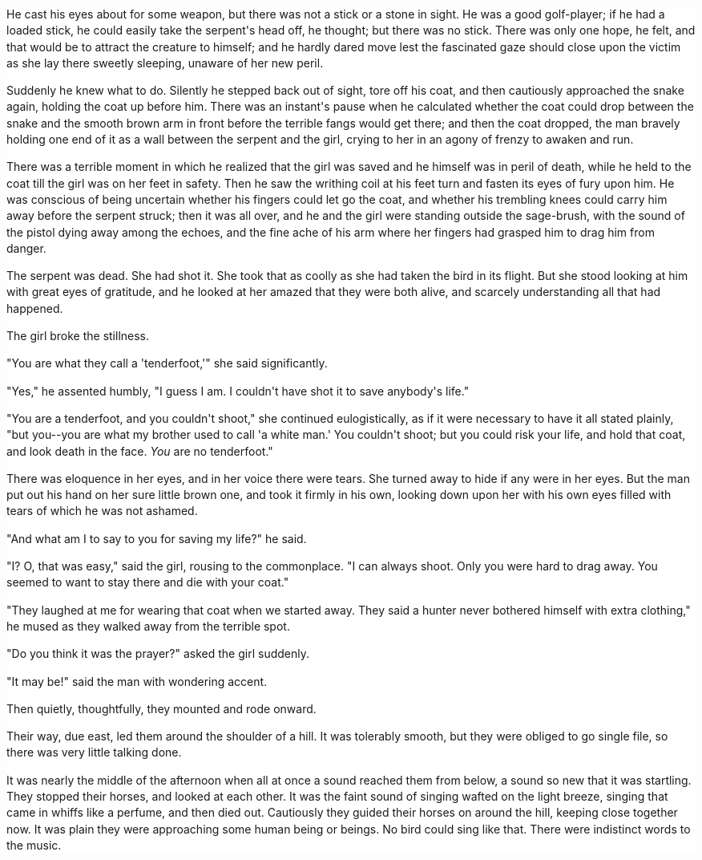 He cast his eyes about for some weapon, but there was not a stick or a stone in sight. He was a good golf-player; if he had a loaded stick, he could easily take the serpent's head off, he thought; but there was no stick. There was only one hope, he felt, and that would be to attract the creature to himself; and he hardly dared move lest the fascinated gaze should close upon the victim as she lay there sweetly sleeping, unaware of her new peril.

Suddenly he knew what to do. Silently he stepped back out of sight, tore off his coat, and then cautiously approached the snake again, holding the coat up before him. There was an instant's pause when he calculated whether the coat could drop between the snake and the smooth brown arm in front before the terrible fangs would get there; and then the coat dropped, the man bravely holding one end of it as a wall between the serpent and the girl, crying to her in an agony of frenzy to awaken and run.

There was a terrible moment in which he realized that the girl was saved and he himself was in peril of death, while he held to the coat till the girl was on her feet in safety. Then he saw the writhing coil at his feet turn and fasten its eyes of fury upon him. He was conscious of being uncertain whether his fingers could let go the coat, and whether his trembling knees could carry him away before the serpent struck; then it was all over, and he and the girl were standing outside the sage-brush, with the sound of the pistol dying away among the echoes, and the fine ache of his arm where her fingers had grasped him to drag him from danger.

The serpent was dead. She had shot it. She took that as coolly as she had taken the bird in its flight. But she stood looking at him with great eyes of gratitude, and he looked at her amazed that they were both alive, and scarcely understanding all that had happened.

The girl broke the stillness.

"You are what they call a 'tenderfoot,'" she said significantly.

"Yes," he assented humbly, "I guess I am. I couldn't have shot it to save anybody's life."

"You are a tenderfoot, and you couldn't shoot," she continued eulogistically, as if it were necessary to have it all stated plainly, "but you--you are what my brother used to call 'a white man.' You couldn't shoot; but you could risk your life, and hold that coat, and look death in the face. _You_ are no tenderfoot."

There was eloquence in her eyes, and in her voice there were tears. She turned away to hide if any were in her eyes. But the man put out his hand on her sure little brown one, and took it firmly in his own, looking down upon her with his own eyes filled with tears of which he was not ashamed.

"And what am I to say to you for saving my life?" he said.

"I? O, that was easy," said the girl, rousing to the commonplace. "I can always shoot. Only you were hard to drag away. You seemed to want to stay there and die with your coat."

"They laughed at me for wearing that coat when we started away. They said a hunter never bothered himself with extra clothing," he mused as they walked away from the terrible spot.

"Do you think it was the prayer?" asked the girl suddenly.

"It may be!" said the man with wondering accent.

Then quietly, thoughtfully, they mounted and rode onward.

Their way, due east, led them around the shoulder of a hill. It was tolerably smooth, but they were obliged to go single file, so there was very little talking done.

It was nearly the middle of the afternoon when all at once a sound reached them from below, a sound so new that it was startling. They stopped their horses, and looked at each other. It was the faint sound of singing wafted on the light breeze, singing that came in whiffs like a perfume, and then died out. Cautiously they guided their horses on around the hill, keeping close together now. It was plain they were approaching some human being or beings. No bird could sing like that. There were indistinct words to the music.

